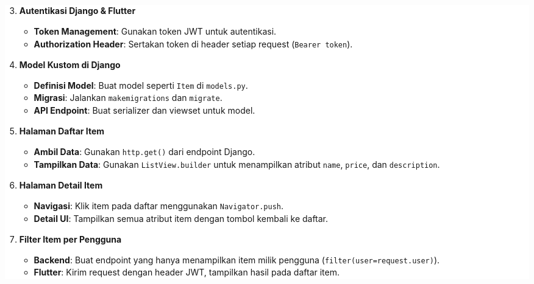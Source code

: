 3. **Autentikasi Django & Flutter**  
   - **Token Management**: Gunakan token JWT untuk autentikasi.  
   - **Authorization Header**: Sertakan token di header setiap request (`Bearer token`).  

4. **Model Kustom di Django**  
   - **Definisi Model**: Buat model seperti `Item` di `models.py`.  
   - **Migrasi**: Jalankan `makemigrations` dan `migrate`.  
   - **API Endpoint**: Buat serializer dan viewset untuk model.

5. **Halaman Daftar Item**  
   - **Ambil Data**: Gunakan `http.get()` dari endpoint Django.  
   - **Tampilkan Data**: Gunakan `ListView.builder` untuk menampilkan atribut `name`, `price`, dan `description`.

6. **Halaman Detail Item**  
   - **Navigasi**: Klik item pada daftar menggunakan `Navigator.push`.  
   - **Detail UI**: Tampilkan semua atribut item dengan tombol kembali ke daftar.

7. **Filter Item per Pengguna**  
   - **Backend**: Buat endpoint yang hanya menampilkan item milik pengguna (`filter(user=request.user)`).  
   - **Flutter**: Kirim request dengan header JWT, tampilkan hasil pada daftar item.
